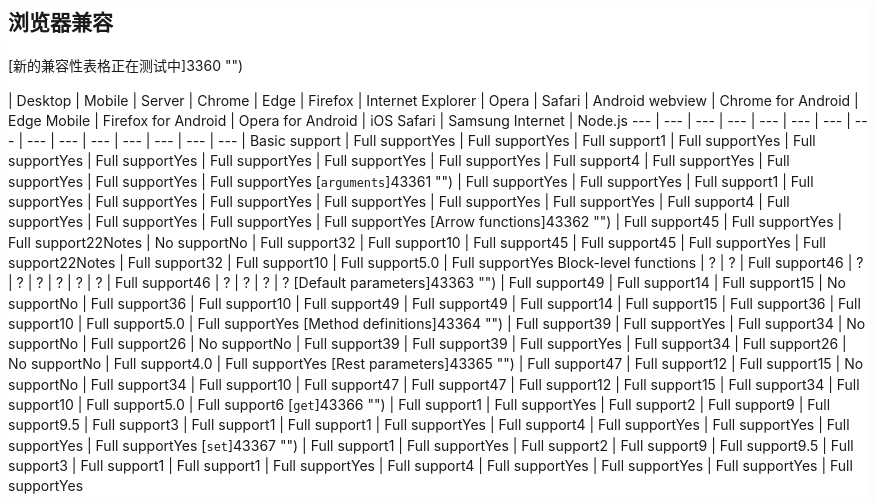 
## 浏览器兼容<a name="浏览器兼容"></a>
[新的兼容性表格正在测试中<i></i>]3360 "")

 | <abbr>Desktop<i></i></abbr> | <abbr>Mobile<i></i></abbr> | <abbr>Server<i></i></abbr> 
 | <abbr>Chrome<i></i></abbr> | <abbr>Edge<i></i></abbr> | <abbr>Firefox<i></i></abbr> | <abbr>Internet Explorer<i></i></abbr> | <abbr>Opera<i></i></abbr> | <abbr>Safari<i></i></abbr> | <abbr>Android webview<i></i></abbr> | <abbr>Chrome for Android<i></i></abbr> | <abbr>Edge Mobile<i></i></abbr> | <abbr>Firefox for Android<i></i></abbr> | <abbr>Opera for Android<i></i></abbr> | <abbr>iOS Safari<i></i></abbr> | <abbr>Samsung Internet<i></i></abbr> | <abbr>Node.js<i></i></abbr> 
 ---  |  ---  |  ---  |  ---  |  ---  |  ---  |  ---  |  ---  |  ---  |  ---  |  ---  |  ---  |  ---  |  ---  |  ---  | 
Basic support | <abbr>Full support</abbr>Yes | <abbr>Full support</abbr>Yes | <abbr>Full support</abbr>1 | <abbr>Full support</abbr>Yes | <abbr>Full support</abbr>Yes | <abbr>Full support</abbr>Yes | <abbr>Full support</abbr>Yes | <abbr>Full support</abbr>Yes | <abbr>Full support</abbr>Yes | <abbr>Full support</abbr>4 | <abbr>Full support</abbr>Yes | <abbr>Full support</abbr>Yes | <abbr>Full support</abbr>Yes | <abbr>Full support</abbr>Yes 
[`arguments`]43361 "") | <abbr>Full support</abbr>Yes | <abbr>Full support</abbr>Yes | <abbr>Full support</abbr>1 | <abbr>Full support</abbr>Yes | <abbr>Full support</abbr>Yes | <abbr>Full support</abbr>Yes | <abbr>Full support</abbr>Yes | <abbr>Full support</abbr>Yes | <abbr>Full support</abbr>Yes | <abbr>Full support</abbr>4 | <abbr>Full support</abbr>Yes | <abbr>Full support</abbr>Yes | <abbr>Full support</abbr>Yes | <abbr>Full support</abbr>Yes 
[Arrow functions]43362 "") | <abbr>Full support</abbr>45 | <abbr>Full support</abbr>Yes | <abbr>Full support</abbr>22<abbr>Notes<i></i></abbr> | <abbr>No support</abbr>No | <abbr>Full support</abbr>32 | <abbr>Full support</abbr>10 | <abbr>Full support</abbr>45 | <abbr>Full support</abbr>45 | <abbr>Full support</abbr>Yes | <abbr>Full support</abbr>22<abbr>Notes<i></i></abbr> | <abbr>Full support</abbr>32 | <abbr>Full support</abbr>10 | <abbr>Full support</abbr>5.0 | <abbr>Full support</abbr>Yes 
Block-level functions | <abbr>?</abbr> | <abbr>?</abbr> | <abbr>Full support</abbr>46 | <abbr>?</abbr> | <abbr>?</abbr> | <abbr>?</abbr> | <abbr>?</abbr> | <abbr>?</abbr> | <abbr>?</abbr> | <abbr>Full support</abbr>46 | <abbr>?</abbr> | <abbr>?</abbr> | <abbr>?</abbr> | <abbr>?</abbr> 
[Default parameters]43363 "") | <abbr>Full support</abbr>49 | <abbr>Full support</abbr>14 | <abbr>Full support</abbr>15 | <abbr>No support</abbr>No | <abbr>Full support</abbr>36 | <abbr>Full support</abbr>10 | <abbr>Full support</abbr>49 | <abbr>Full support</abbr>49 | <abbr>Full support</abbr>14 | <abbr>Full support</abbr>15 | <abbr>Full support</abbr>36 | <abbr>Full support</abbr>10 | <abbr>Full support</abbr>5.0 | <abbr>Full support</abbr>Yes 
[Method definitions]43364 "") | <abbr>Full support</abbr>39 | <abbr>Full support</abbr>Yes | <abbr>Full support</abbr>34 | <abbr>No support</abbr>No | <abbr>Full support</abbr>26 | <abbr>No support</abbr>No | <abbr>Full support</abbr>39 | <abbr>Full support</abbr>39 | <abbr>Full support</abbr>Yes | <abbr>Full support</abbr>34 | <abbr>Full support</abbr>26 | <abbr>No support</abbr>No | <abbr>Full support</abbr>4.0 | <abbr>Full support</abbr>Yes 
[Rest parameters]43365 "") | <abbr>Full support</abbr>47 | <abbr>Full support</abbr>12 | <abbr>Full support</abbr>15 | <abbr>No support</abbr>No | <abbr>Full support</abbr>34 | <abbr>Full support</abbr>10 | <abbr>Full support</abbr>47 | <abbr>Full support</abbr>47 | <abbr>Full support</abbr>12 | <abbr>Full support</abbr>15 | <abbr>Full support</abbr>34 | <abbr>Full support</abbr>10 | <abbr>Full support</abbr>5.0 | <abbr>Full support</abbr>6 
[`get`]43366 "") | <abbr>Full support</abbr>1 | <abbr>Full support</abbr>Yes | <abbr>Full support</abbr>2 | <abbr>Full support</abbr>9 | <abbr>Full support</abbr>9.5 | <abbr>Full support</abbr>3 | <abbr>Full support</abbr>1 | <abbr>Full support</abbr>1 | <abbr>Full support</abbr>Yes | <abbr>Full support</abbr>4 | <abbr>Full support</abbr>Yes | <abbr>Full support</abbr>Yes | <abbr>Full support</abbr>Yes | <abbr>Full support</abbr>Yes 
[`set`]43367 "") | <abbr>Full support</abbr>1 | <abbr>Full support</abbr>Yes | <abbr>Full support</abbr>2 | <abbr>Full support</abbr>9 | <abbr>Full support</abbr>9.5 | <abbr>Full support</abbr>3 | <abbr>Full support</abbr>1 | <abbr>Full support</abbr>1 | <abbr>Full support</abbr>Yes | <abbr>Full support</abbr>4 | <abbr>Full support</abbr>Yes | <abbr>Full support</abbr>Yes | <abbr>Full support</abbr>Yes | <abbr>Full support</abbr>Yes 
